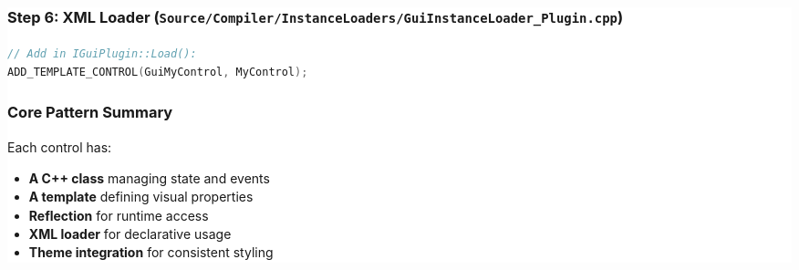 ### Step 6: XML Loader (`Source/Compiler/InstanceLoaders/GuiInstanceLoader_Plugin.cpp`)

```cpp
// Add in IGuiPlugin::Load():
ADD_TEMPLATE_CONTROL(GuiMyControl, MyControl);
```

### Core Pattern Summary

Each control has:

- **A C++ class** managing state and events
- **A template** defining visual properties
- **Reflection** for runtime access
- **XML loader** for declarative usage
- **Theme integration** for consistent styling
